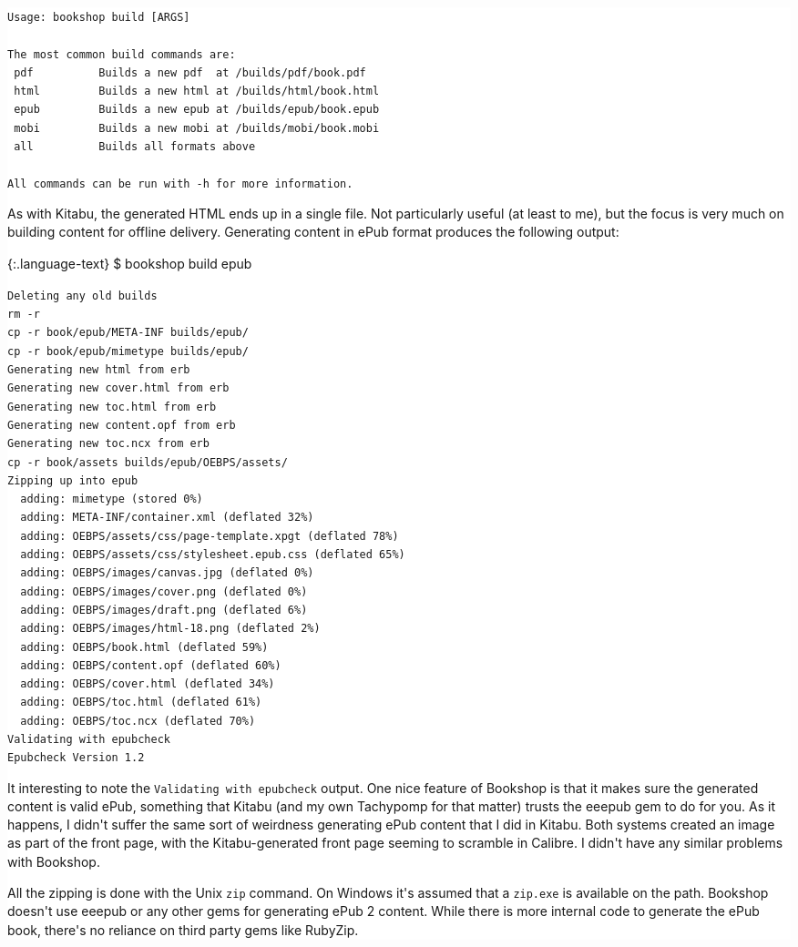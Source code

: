     Usage: bookshop build [ARGS]

    The most common build commands are:
     pdf          Builds a new pdf  at /builds/pdf/book.pdf
     html         Builds a new html at /builds/html/book.html
     epub         Builds a new epub at /builds/epub/book.epub
     mobi         Builds a new mobi at /builds/mobi/book.mobi
     all          Builds all formats above

    All commands can be run with -h for more information.

As with Kitabu, the generated HTML ends up in a single file. Not particularly useful (at least to me), but the focus is very much on building content for offline delivery. Generating content in ePub format produces the following output:

{:.language-text}
    $ bookshop build epub

    Deleting any old builds
    rm -r
    cp -r book/epub/META-INF builds/epub/
    cp -r book/epub/mimetype builds/epub/
    Generating new html from erb
    Generating new cover.html from erb
    Generating new toc.html from erb
    Generating new content.opf from erb
    Generating new toc.ncx from erb
    cp -r book/assets builds/epub/OEBPS/assets/
    Zipping up into epub
      adding: mimetype (stored 0%)
      adding: META-INF/container.xml (deflated 32%)
      adding: OEBPS/assets/css/page-template.xpgt (deflated 78%)
      adding: OEBPS/assets/css/stylesheet.epub.css (deflated 65%)
      adding: OEBPS/images/canvas.jpg (deflated 0%)
      adding: OEBPS/images/cover.png (deflated 0%)
      adding: OEBPS/images/draft.png (deflated 6%)
      adding: OEBPS/images/html-18.png (deflated 2%)
      adding: OEBPS/book.html (deflated 59%)
      adding: OEBPS/content.opf (deflated 60%)
      adding: OEBPS/cover.html (deflated 34%)
      adding: OEBPS/toc.html (deflated 61%)
      adding: OEBPS/toc.ncx (deflated 70%)
    Validating with epubcheck
    Epubcheck Version 1.2

It interesting to note the `Validating with epubcheck` output. One nice feature of Bookshop is that it makes sure the generated content is valid ePub, something that Kitabu (and my own Tachypomp for that matter) trusts the eeepub gem to do for you. As it happens, I didn't suffer the same sort of weirdness generating ePub content that I did in Kitabu. Both systems created an image as part of the front page, with the Kitabu-generated front page seeming to scramble in Calibre. I didn't have any similar problems with Bookshop.

All the zipping is done with the Unix `zip` command. On Windows it's assumed that a `zip.exe` is available on the path. Bookshop doesn't use eeepub or any other gems for generating ePub 2 content. While there is more internal code to generate the ePub book, there's no reliance on third party gems like RubyZip.
